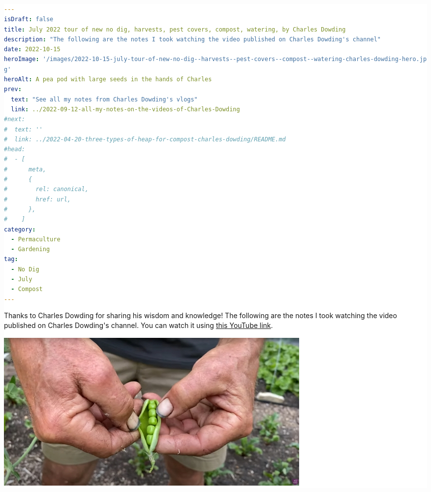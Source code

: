 ```yaml
---
isDraft: false
title: July 2022 tour of new no dig, harvests, pest covers, compost, watering, by Charles Dowding
description: "The following are the notes I took watching the video published on Charles Dowding's channel"
date: 2022-10-15
heroImage: '/images/2022-10-15-july-tour-of-new-no-dig--harvests--pest-covers--compost--watering-charles-dowding-hero.jpg'
heroAlt: A pea pod with large seeds in the hands of Charles
prev:
  text: "See all my notes from Charles Dowding's vlogs"
  link: ../2022-09-12-all-my-notes-on-the-videos-of-Charles-Dowding
#next:
#  text: ''
#  link: ../2022-04-20-three-types-of-heap-for-compost-charles-dowding/README.md
#head:
#  - [
#      meta,
#      {
#        rel: canonical,
#        href: url,
#      },
#    ]
category:
  - Permaculture
  - Gardening
tag:
  - No Dig
  - July
  - Compost
---
```


Thanks to Charles Dowding for sharing his wisdom and knowledge!
The following are the notes I took watching the video published on Charles Dowding's channel.
You can watch it using [this YouTube link](https://www.youtube.com/watch?v=tzjdcDQ7A8E).

![A pea pod with large seeds in the hands of Charles](./images/2022-10-15-july-tour-of-new-no-dig--harvests--pest-covers--compost--watering-charles-dowding-hero.jpg)
